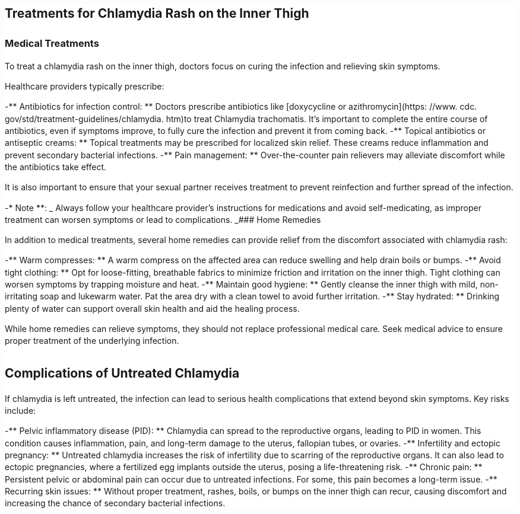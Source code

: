 ## Treatments for Chlamydia Rash on the Inner Thigh

### Medical Treatments

To treat a chlamydia rash on the inner thigh, doctors focus on curing the infection and relieving skin symptoms.

Healthcare providers typically prescribe:

-** Antibiotics for infection control: ** Doctors prescribe antibiotics like [doxycycline or azithromycin](https: //www. cdc. gov/std/treatment-guidelines/chlamydia. htm)to treat Chlamydia trachomatis. It’s important to complete the entire course of antibiotics, even if symptoms improve, to fully cure the infection and prevent it from coming back.
-** Topical antibiotics or antiseptic creams: ** Topical treatments may be prescribed for localized skin relief. These creams reduce inflammation and prevent secondary bacterial infections.
-** Pain management: ** Over-the-counter pain relievers may alleviate discomfort while the antibiotics take effect.

It is also important to ensure that your sexual partner receives treatment to prevent reinfection and further spread of the infection.

-* Note **: _ Always follow your healthcare provider’s instructions for medications and avoid self-medicating, as improper treatment can worsen symptoms or lead to complications. _### Home Remedies

In addition to medical treatments, several home remedies can provide relief from the discomfort associated with chlamydia rash:

-** Warm compresses: ** A warm compress on the affected area can reduce swelling and help drain boils or bumps.
-** Avoid tight clothing: ** Opt for loose-fitting, breathable fabrics to minimize friction and irritation on the inner thigh. Tight clothing can worsen symptoms by trapping moisture and heat.
-** Maintain good hygiene: ** Gently cleanse the inner thigh with mild, non-irritating soap and lukewarm water. Pat the area dry with a clean towel to avoid further irritation.
-** Stay hydrated: ** Drinking plenty of water can support overall skin health and aid the healing process.

While home remedies can relieve symptoms, they should not replace professional medical care. Seek medical advice to ensure proper treatment of the underlying infection.

## Complications of Untreated Chlamydia

If chlamydia is left untreated, the infection can lead to serious health complications that extend beyond skin symptoms. Key risks include:

-** Pelvic inflammatory disease (PID): ** Chlamydia can spread to the reproductive organs, leading to PID in women. This condition causes inflammation, pain, and long-term damage to the uterus, fallopian tubes, or ovaries.
-** Infertility and ectopic pregnancy: ** Untreated chlamydia increases the risk of infertility due to scarring of the reproductive organs. It can also lead to ectopic pregnancies, where a fertilized egg implants outside the uterus, posing a life-threatening risk.
-** Chronic pain: ** Persistent pelvic or abdominal pain can occur due to untreated infections. For some, this pain becomes a long-term issue.
-** Recurring skin issues: ** Without proper treatment, rashes, boils, or bumps on the inner thigh can recur, causing discomfort and increasing the chance of secondary bacterial infections.

